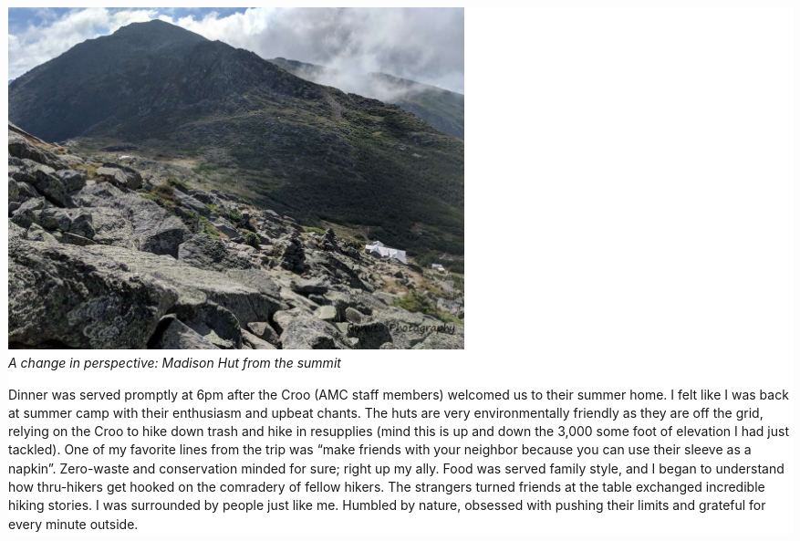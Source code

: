   <img width="500" src="/img/presidential-traverse/10.jpg"><br>
  <i>A change in perspective: Madison Hut from the summit</i>
</p>

Dinner was served promptly at 6pm after the Croo (AMC staff members) welcomed us to their summer home. I felt like I was back at summer camp with their enthusiasm and upbeat chants. The huts are very environmentally friendly as they are off the grid, relying on the Croo to hike down trash and hike in resupplies (mind this is up and down the 3,000 some foot of elevation I had just tackled). One of my favorite lines from the trip was “make friends with your neighbor because you can use their sleeve as a napkin”. Zero-waste and conservation minded for sure; right up my ally. Food was served family style, and I began to understand how thru-hikers get hooked on the comradery of fellow hikers. The strangers turned friends at the table exchanged incredible hiking stories. I was surrounded by people just like me. Humbled by nature, obsessed with pushing their limits and grateful for every minute outside.

<p align="center">